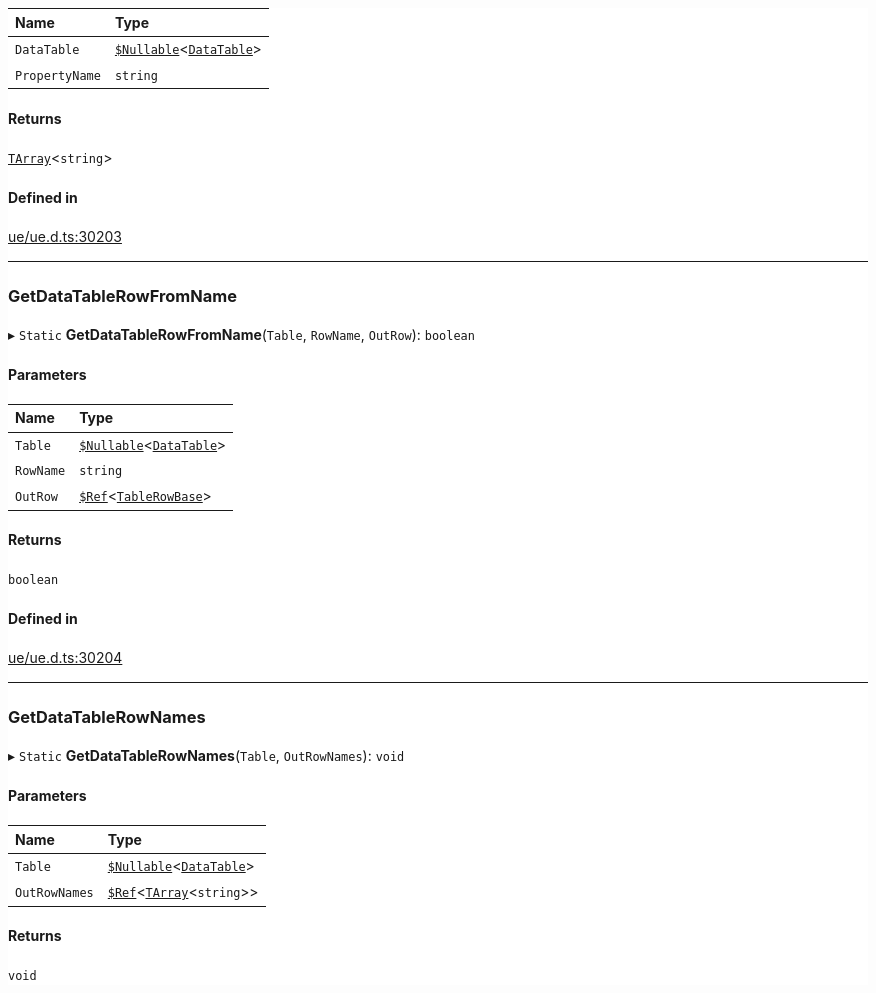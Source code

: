| Name | Type |
| :------ | :------ |
| `DataTable` | [`$Nullable`](../modules/puerts.md#$nullable)<[`DataTable`](ue_ue.DataTable.md)\> |
| `PropertyName` | `string` |

#### Returns

[`TArray`](../interfaces/ue_puerts.TArray.md)<`string`\>

#### Defined in

[ue/ue.d.ts:30203](https://github.com/YugMetaverse/yug_typings/blob/b7d9b19/ue/ue.d.ts#L30203)

___

### GetDataTableRowFromName

▸ `Static` **GetDataTableRowFromName**(`Table`, `RowName`, `OutRow`): `boolean`

#### Parameters

| Name | Type |
| :------ | :------ |
| `Table` | [`$Nullable`](../modules/puerts.md#$nullable)<[`DataTable`](ue_ue.DataTable.md)\> |
| `RowName` | `string` |
| `OutRow` | [`$Ref`](../interfaces/puerts._Ref.md)<[`TableRowBase`](ue_ue.TableRowBase.md)\> |

#### Returns

`boolean`

#### Defined in

[ue/ue.d.ts:30204](https://github.com/YugMetaverse/yug_typings/blob/b7d9b19/ue/ue.d.ts#L30204)

___

### GetDataTableRowNames

▸ `Static` **GetDataTableRowNames**(`Table`, `OutRowNames`): `void`

#### Parameters

| Name | Type |
| :------ | :------ |
| `Table` | [`$Nullable`](../modules/puerts.md#$nullable)<[`DataTable`](ue_ue.DataTable.md)\> |
| `OutRowNames` | [`$Ref`](../interfaces/puerts._Ref.md)<[`TArray`](../interfaces/ue_puerts.TArray.md)<`string`\>\> |

#### Returns

`void`
